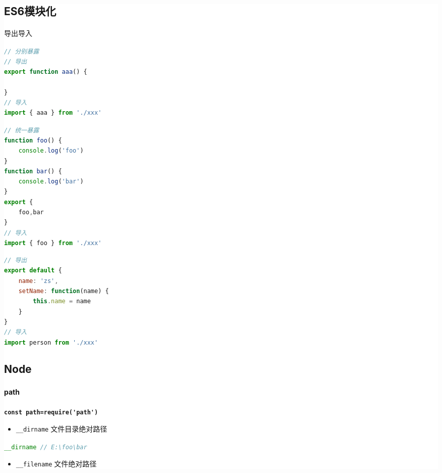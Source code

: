 ## ES6模块化

导出导入

```js
// 分别暴露
// 导出
export function aaa() {

}
// 导入
import { aaa } from './xxx'

```

```js
// 统一暴露
function foo() {
    console.log('foo')
}
function bar() {
    console.log('bar')
}
export {
	foo,bar
}
// 导入
import { foo } from './xxx'
```

```js
// 导出
export default {
    name: 'zs',
    setName: function(name) {
        this.name = name
    }
}
// 导入
import person from './xxx'
```

## Node

#### path

**`const path=require('path')`**

- `__dirname` 文件目录绝对路径

```js
__dirname // E:\foo\bar
```

- `__filename` 文件绝对路径
